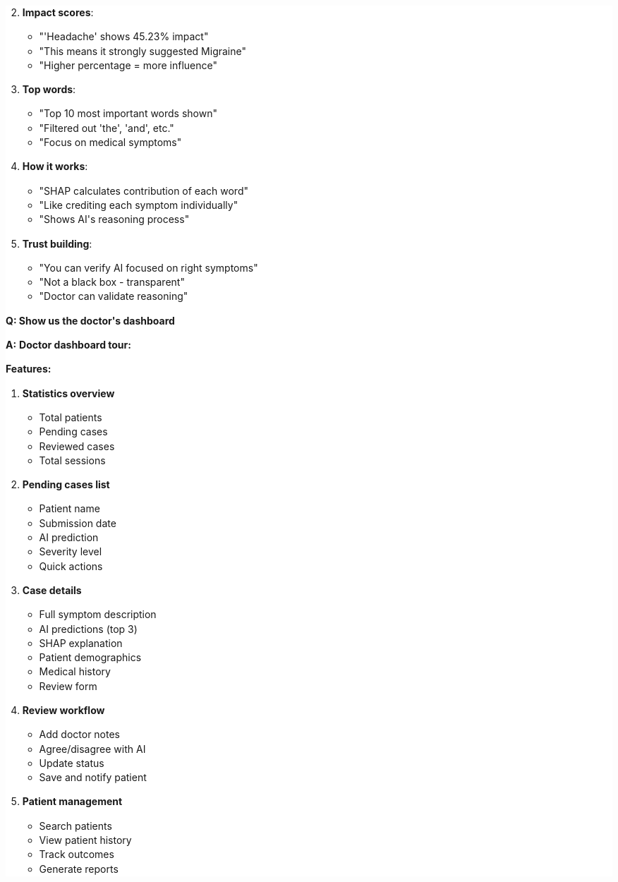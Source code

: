 2. **Impact scores**:
   - "'Headache' shows 45.23% impact"
   - "This means it strongly suggested Migraine"
   - "Higher percentage = more influence"

3. **Top words**:
   - "Top 10 most important words shown"
   - "Filtered out 'the', 'and', etc."
   - "Focus on medical symptoms"

4. **How it works**:
   - "SHAP calculates contribution of each word"
   - "Like crediting each symptom individually"
   - "Shows AI's reasoning process"

5. **Trust building**:
   - "You can verify AI focused on right symptoms"
   - "Not a black box - transparent"
   - "Doctor can validate reasoning"

**Q: Show us the doctor's dashboard**

**A:** **Doctor dashboard tour:**

**Features:**
1. **Statistics overview**
   - Total patients
   - Pending cases
   - Reviewed cases
   - Total sessions

2. **Pending cases list**
   - Patient name
   - Submission date
   - AI prediction
   - Severity level
   - Quick actions

3. **Case details**
   - Full symptom description
   - AI predictions (top 3)
   - SHAP explanation
   - Patient demographics
   - Medical history
   - Review form

4. **Review workflow**
   - Add doctor notes
   - Agree/disagree with AI
   - Update status
   - Save and notify patient

5. **Patient management**
   - Search patients
   - View patient history
   - Track outcomes
   - Generate reports
